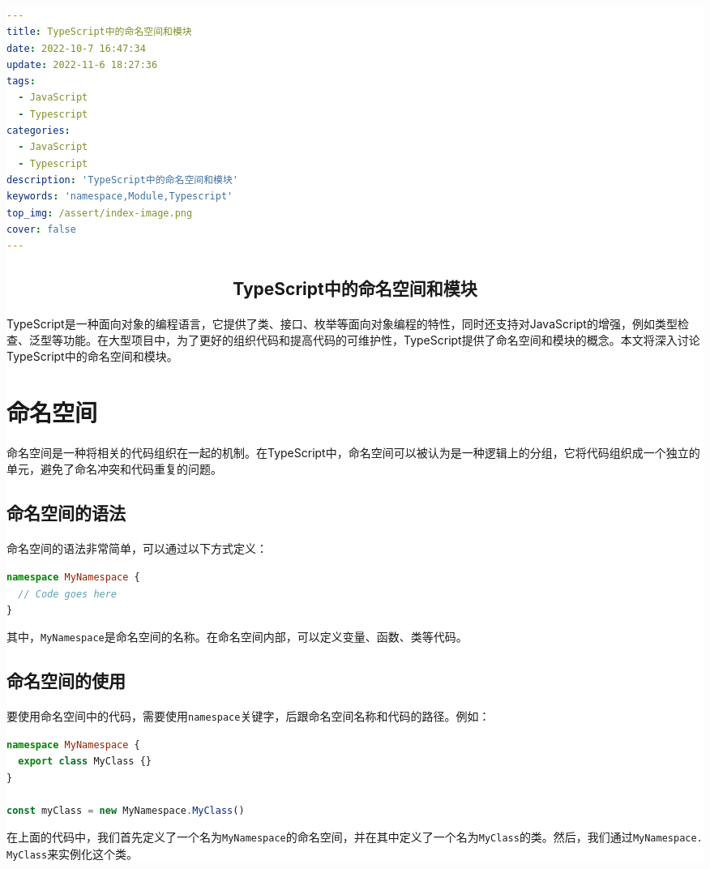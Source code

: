 ```yaml
---
title: TypeScript中的命名空间和模块
date: 2022-10-7 16:47:34
update: 2022-11-6 18:27:36
tags:
  - JavaScript
  - Typescript
categories:
  - JavaScript
  - Typescript
description: 'TypeScript中的命名空间和模块'
keywords: 'namespace,Module,Typescript'
top_img: /assert/index-image.png
cover: false
---
```


## <center>TypeScript中的命名空间和模块</center>

TypeScript是一种面向对象的编程语言，它提供了类、接口、枚举等面向对象编程的特性，同时还支持对JavaScript的增强，例如类型检查、泛型等功能。在大型项目中，为了更好的组织代码和提高代码的可维护性，TypeScript提供了命名空间和模块的概念。本文将深入讨论TypeScript中的命名空间和模块。

# 命名空间

命名空间是一种将相关的代码组织在一起的机制。在TypeScript中，命名空间可以被认为是一种逻辑上的分组，它将代码组织成一个独立的单元，避免了命名冲突和代码重复的问题。

## 命名空间的语法

命名空间的语法非常简单，可以通过以下方式定义：

```ts
namespace MyNamespace {
  // Code goes here
}
```

其中，`MyNamespace`是命名空间的名称。在命名空间内部，可以定义变量、函数、类等代码。

## 命名空间的使用

要使用命名空间中的代码，需要使用`namespace`关键字，后跟命名空间名称和代码的路径。例如：

```ts
namespace MyNamespace {
  export class MyClass {}
}

const myClass = new MyNamespace.MyClass()
```

在上面的代码中，我们首先定义了一个名为`MyNamespace`的命名空间，并在其中定义了一个名为`MyClass`的类。然后，我们通过`MyNamespace.MyClass`来实例化这个类。

